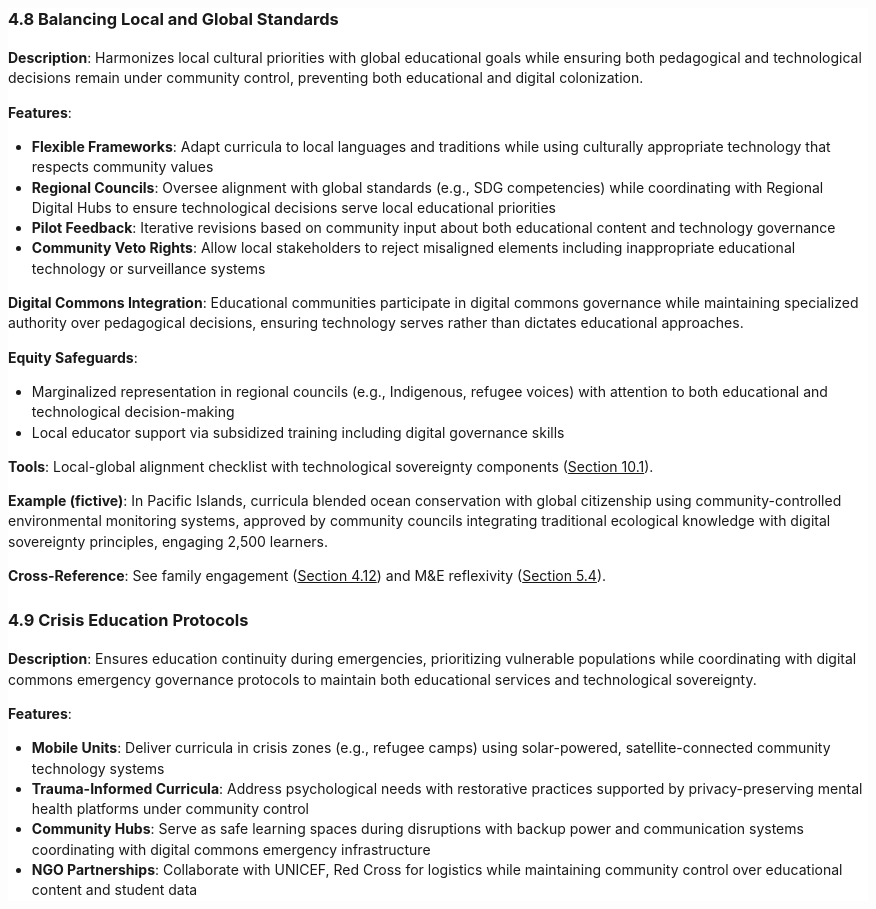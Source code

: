 ### <a id="48-balancing-local-and-global-standards"></a>4.8 Balancing Local and Global Standards
**Description**: Harmonizes local cultural priorities with global educational goals while ensuring both pedagogical and technological decisions remain under community control, preventing both educational and digital colonization.

**Features**:
- **Flexible Frameworks**: Adapt curricula to local languages and traditions while using culturally appropriate technology that respects community values
- **Regional Councils**: Oversee alignment with global standards (e.g., SDG competencies) while coordinating with Regional Digital Hubs to ensure technological decisions serve local educational priorities
- **Pilot Feedback**: Iterative revisions based on community input about both educational content and technology governance
- **Community Veto Rights**: Allow local stakeholders to reject misaligned elements including inappropriate educational technology or surveillance systems

**Digital Commons Integration**: Educational communities participate in digital commons governance while maintaining specialized authority over pedagogical decisions, ensuring technology serves rather than dictates educational approaches.

**Equity Safeguards**:
- Marginalized representation in regional councils (e.g., Indigenous, refugee voices) with attention to both educational and technological decision-making
- Local educator support via subsidized training including digital governance skills

**Tools**: Local-global alignment checklist with technological sovereignty components ([Section 10.1](/frameworks/docs/implementation/education#10-appendices)).

**Example (fictive)**: In Pacific Islands, curricula blended ocean conservation with global citizenship using community-controlled environmental monitoring systems, approved by community councils integrating traditional ecological knowledge with digital sovereignty principles, engaging 2,500 learners.

**Cross-Reference**: See family engagement ([Section 4.12](/frameworks/docs/implementation/education#04-implementation-strategies)) and M&E reflexivity ([Section 5.4](/frameworks/docs/implementation/education#05-monitoring-evaluation)).

### <a id="49-crisis-education-protocols"></a>4.9 Crisis Education Protocols
**Description**: Ensures education continuity during emergencies, prioritizing vulnerable populations while coordinating with digital commons emergency governance protocols to maintain both educational services and technological sovereignty.

**Features**:
- **Mobile Units**: Deliver curricula in crisis zones (e.g., refugee camps) using solar-powered, satellite-connected community technology systems
- **Trauma-Informed Curricula**: Address psychological needs with restorative practices supported by privacy-preserving mental health platforms under community control
- **Community Hubs**: Serve as safe learning spaces during disruptions with backup power and communication systems coordinating with digital commons emergency infrastructure
- **NGO Partnerships**: Collaborate with UNICEF, Red Cross for logistics while maintaining community control over educational content and student data

